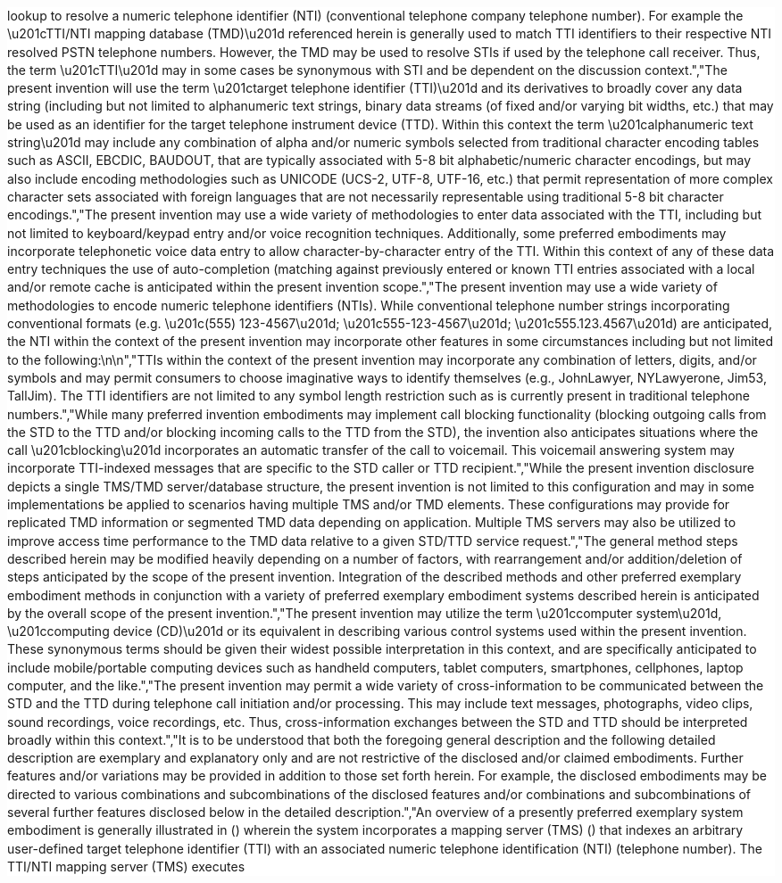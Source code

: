 lookup to resolve a numeric telephone identifier (NTI) (conventional telephone company telephone number). For example the \u201cTTI\/NTI mapping database (TMD)\u201d referenced herein is generally used to match TTI identifiers to their respective NTI resolved PSTN telephone numbers. However, the TMD may be used to resolve STIs if used by the telephone call receiver. Thus, the term \u201cTTI\u201d may in some cases be synonymous with STI and be dependent on the discussion context.","The present invention will use the term \u201ctarget telephone identifier (TTI)\u201d and its derivatives to broadly cover any data string (including but not limited to alphanumeric text strings, binary data streams (of fixed and\/or varying bit widths, etc.) that may be used as an identifier for the target telephone instrument device (TTD). Within this context the term \u201calphanumeric text string\u201d may include any combination of alpha and\/or numeric symbols selected from traditional character encoding tables such as ASCII, EBCDIC, BAUDOUT, that are typically associated with 5-8 bit alphabetic\/numeric character encodings, but may also include encoding methodologies such as UNICODE (UCS-2, UTF-8, UTF-16, etc.) that permit representation of more complex character sets associated with foreign languages that are not necessarily representable using traditional 5-8 bit character encodings.","The present invention may use a wide variety of methodologies to enter data associated with the TTI, including but not limited to keyboard\/keypad entry and\/or voice recognition techniques. Additionally, some preferred embodiments may incorporate telephonetic voice data entry to allow character-by-character entry of the TTI. Within this context of any of these data entry techniques the use of auto-completion (matching against previously entered or known TTI entries associated with a local and\/or remote cache is anticipated within the present invention scope.","The present invention may use a wide variety of methodologies to encode numeric telephone identifiers (NTIs). While conventional telephone number strings incorporating conventional formats (e.g. \u201c(555) 123-4567\u201d; \u201c555-123-4567\u201d; \u201c555.123.4567\u201d) are anticipated, the NTI within the context of the present invention may incorporate other features in some circumstances including but not limited to the following:\n\n","TTIs within the context of the present invention may incorporate any combination of letters, digits, and\/or symbols and may permit consumers to choose imaginative ways to identify themselves (e.g., JohnLawyer, NYLawyerone, Jim53, TallJim). The TTI identifiers are not limited to any symbol length restriction such as is currently present in traditional telephone numbers.","While many preferred invention embodiments may implement call blocking functionality (blocking outgoing calls from the STD to the TTD and\/or blocking incoming calls to the TTD from the STD), the invention also anticipates situations where the call \u201cblocking\u201d incorporates an automatic transfer of the call to voicemail. This voicemail answering system may incorporate TTI-indexed messages that are specific to the STD caller or TTD recipient.","While the present invention disclosure depicts a single TMS\/TMD server\/database structure, the present invention is not limited to this configuration and may in some implementations be applied to scenarios having multiple TMS and\/or TMD elements. These configurations may provide for replicated TMD information or segmented TMD data depending on application. Multiple TMS servers may also be utilized to improve access time performance to the TMD data relative to a given STD\/TTD service request.","The general method steps described herein may be modified heavily depending on a number of factors, with rearrangement and\/or addition\/deletion of steps anticipated by the scope of the present invention. Integration of the described methods and other preferred exemplary embodiment methods in conjunction with a variety of preferred exemplary embodiment systems described herein is anticipated by the overall scope of the present invention.","The present invention may utilize the term \u201ccomputer system\u201d, \u201ccomputing device (CD)\u201d or its equivalent in describing various control systems used within the present invention. These synonymous terms should be given their widest possible interpretation in this context, and are specifically anticipated to include mobile\/portable computing devices such as handheld computers, tablet computers, smartphones, cellphones, laptop computer, and the like.","The present invention may permit a wide variety of cross-information to be communicated between the STD and the TTD during telephone call initiation and\/or processing. This may include text messages, photographs, video clips, sound recordings, voice recordings, etc. Thus, cross-information exchanges between the STD and TTD should be interpreted broadly within this context.","It is to be understood that both the foregoing general description and the following detailed description are exemplary and explanatory only and are not restrictive of the disclosed and\/or claimed embodiments. Further features and\/or variations may be provided in addition to those set forth herein. For example, the disclosed embodiments may be directed to various combinations and subcombinations of the disclosed features and\/or combinations and subcombinations of several further features disclosed below in the detailed description.","An overview of a presently preferred exemplary system embodiment is generally illustrated in  () wherein the system incorporates a mapping server (TMS) () that indexes an arbitrary user-defined target telephone identifier (TTI) with an associated numeric telephone identification (NTI) (telephone number). The TTI\/NTI mapping server (TMS) executes